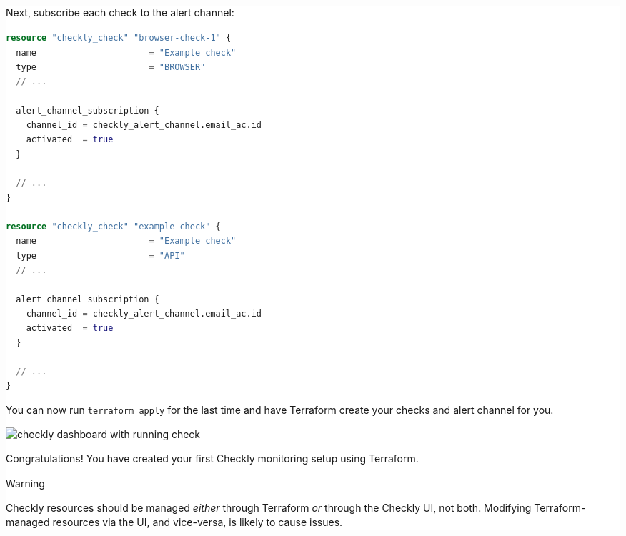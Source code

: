Next, subscribe each check to the alert channel:

```terraform
resource "checkly_check" "browser-check-1" {
  name                      = "Example check"
  type                      = "BROWSER"
  // ...

  alert_channel_subscription {
    channel_id = checkly_alert_channel.email_ac.id
    activated  = true
  }

  // ...
}

resource "checkly_check" "example-check" {
  name                      = "Example check"
  type                      = "API"
  // ...

  alert_channel_subscription {
    channel_id = checkly_alert_channel.email_ac.id
    activated  = true
  }

  // ...
}
```

You can now run `terraform apply` for the last time and have Terraform create your checks and alert channel for you.

![checkly dashboard with running check](/docs/images/terraform-provider/getting-started-4.png)

Congratulations! You have created your first Checkly monitoring setup using Terraform.

> [!WARNING]
> Checkly resources should be managed _either_ through Terraform _or_ through the Checkly UI, not both.
> Modifying Terraform-managed resources via the UI, and vice-versa, is likely to cause issues.
